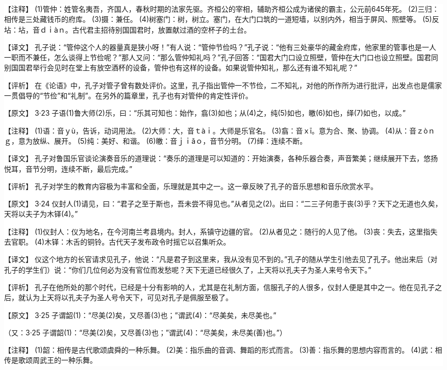 【注释】 
(1)管仲：姓管名夷吾，齐国人，春秋时期的法家先驱。齐桓公的宰相，辅助齐桓公成为诸侯的霸主，公元前645年死。 
(2)三归：相传是三处藏钱币的府库。 
(3)摄：兼任。 
(4)树塞门：树，树立。塞门，在大门口筑的一道短墙，以别内外，相当于屏风、照壁等。 
(5)反坫：坫，音ｄｉàｎ。古代君主招待别国国君时，放置献过酒的空杯子的土台。 

【译文】 
孔子说：“管仲这个人的器量真是狭小呀！”有人说：“管仲节俭吗？”孔子说：“他有三处豪华的藏金府库，他家里的管事也是一人一职而不兼任，怎么谈得上节俭呢？”那人又问：“那么管仲知礼吗？”孔子回答：“国君大门口设立照壁，管仲在大门口也设立照壁。国君同别国国君举行会见时在堂上有放空酒杯的设备，管仲也有这样的设备。如果说管仲知礼，那么还有谁不知礼呢？” 

【评析】 
在《论语》中，孔子对管子曾有数处评价。这里，孔子指出管仲一不节俭，二不知礼，对他的所作所为进行批评，出发点也是儒家一贯倡导的“节俭”和“礼制”。在另外的篇章里，孔子也有对管仲的肯定性评价。 

【原文】 
3·23 子语(1)鲁大师(2)乐，曰：“乐其可知也：始作，翕(3)如也；从(4)之，纯(5)如也，皦(6)如也，绎(7)如也，以成。” 

【注释】 
(1)语：音ｙù，告诉，动词用法。 
(2)大师：大，音ｔàｉ。大师是乐官名。 
(3)翕：音ｘī。意为合、聚、协调。 
(4)从：音ｚòｎｇ，意为放纵、展开。 
(5)纯：美好、和谐。 
(6)皦：音ｊｉǎｏ，音节分明。 
(7)绎：连续不断。 

【译文】 
孔子对鲁国乐官谈论演奏音乐的道理说：“奏乐的道理是可以知道的：开始演奏，各种乐器合奏，声音繁美；继续展开下去，悠扬悦耳，音节分明，连续不断，最后完成。” 

【评析】 
孔子对学生的教育内容极为丰富和全面，乐理就是其中之一。这一章反映了孔子的音乐思想和音乐欣赏水平。 

【原文】 
3·24 仪封人(1)请见，曰：“君子之至于斯也，吾未尝不得见也。”从者见之(2)。出曰：“二三子何患于丧(3)乎？天下之无道也久矣，天将以夫子为木铎(4)。” 

【注释】 
(1)仪封人：仪为地名，在今河南兰考县境内。封人，系镇守边疆的官。 
(2)从者见之：随行的人见了他。 
(3)丧：失去，这里指失去官职。 
(4)木铎：木舌的铜铃。古代天子发布政令时摇它以召集听众。 

【译文】 
仪这个地方的长官请求见孔子，他说：“凡是君子到这里来，我从没有见不到的。”孔子的随从学生引他去见了孔子。他出来后（对孔子的学生们）说：“你们几位何必为没有官位而发愁呢？天下无道已经很久了，上天将以孔夫子为圣人来号令天下。” 

【评析】 
孔子在他所处的那个时代，已经是十分有影响的人，尤其是在礼制方面，信服孔子的人很多，仪封人便是其中之一。他在见孔子之后，就认为上天将以孔夫子为圣人号令天下，可见对孔子是佩服至极了。 

【原文】 
3·25 子谓韶(1)：“尽美(2)矣，又尽善(3)也；”谓武(4)：“尽美矣，未尽美也。” 

（又：3·25 子谓韶(1)：“尽美(2)矣，又尽善(3)也；”谓武(4)：“尽美矣，未尽美(善)也。”）

【注释】 
(1)韶：相传是古代歌颂虞舜的一种乐舞。 
(2)美：指乐曲的音调、舞蹈的形式而言。 
(3)善：指乐舞的思想内容而言的。 
(4)武：相传是歌颂周武王的一种乐舞。 
